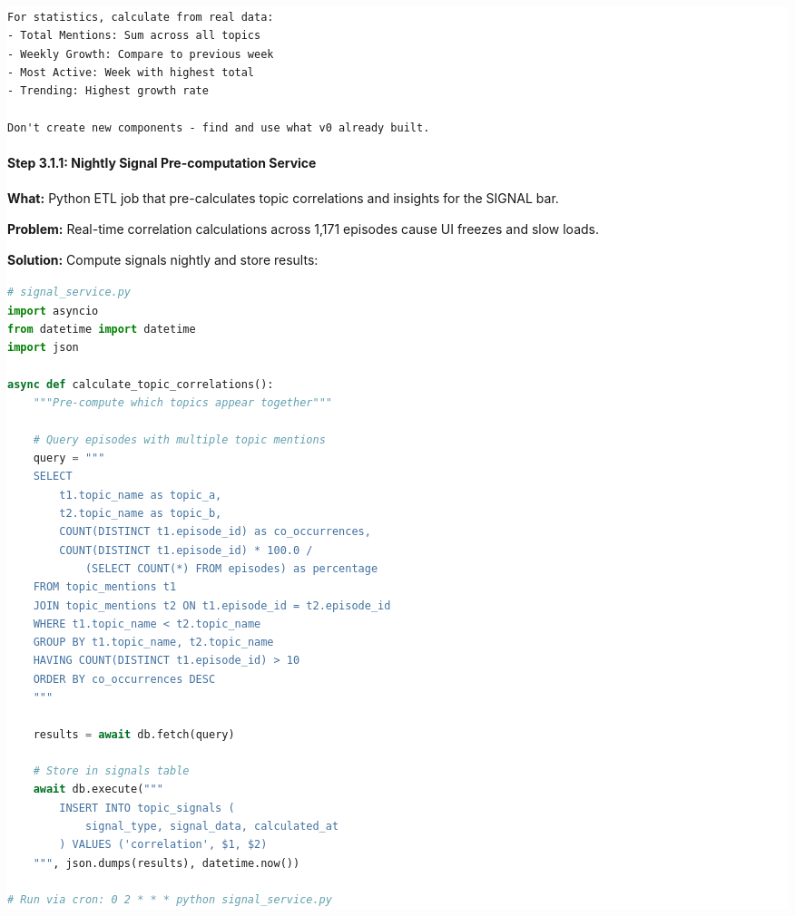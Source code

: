 ```
For statistics, calculate from real data:
- Total Mentions: Sum across all topics
- Weekly Growth: Compare to previous week
- Most Active: Week with highest total
- Trending: Highest growth rate

Don't create new components - find and use what v0 already built.
```

#### Step 3.1.1: Nightly Signal Pre-computation Service

**What:** Python ETL job that pre-calculates topic correlations and insights for the SIGNAL bar.

**Problem:** Real-time correlation calculations across 1,171 episodes cause UI freezes and slow loads.

**Solution:** Compute signals nightly and store results:
```python
# signal_service.py
import asyncio
from datetime import datetime
import json

async def calculate_topic_correlations():
    """Pre-compute which topics appear together"""
    
    # Query episodes with multiple topic mentions
    query = """
    SELECT 
        t1.topic_name as topic_a,
        t2.topic_name as topic_b,
        COUNT(DISTINCT t1.episode_id) as co_occurrences,
        COUNT(DISTINCT t1.episode_id) * 100.0 / 
            (SELECT COUNT(*) FROM episodes) as percentage
    FROM topic_mentions t1
    JOIN topic_mentions t2 ON t1.episode_id = t2.episode_id
    WHERE t1.topic_name < t2.topic_name
    GROUP BY t1.topic_name, t2.topic_name
    HAVING COUNT(DISTINCT t1.episode_id) > 10
    ORDER BY co_occurrences DESC
    """
    
    results = await db.fetch(query)
    
    # Store in signals table
    await db.execute("""
        INSERT INTO topic_signals (
            signal_type, signal_data, calculated_at
        ) VALUES ('correlation', $1, $2)
    """, json.dumps(results), datetime.now())
    
# Run via cron: 0 2 * * * python signal_service.py
```

